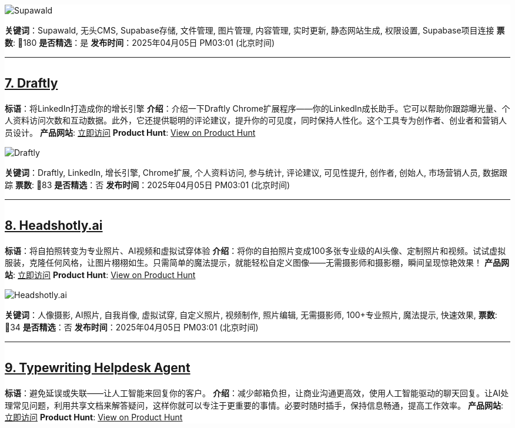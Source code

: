 ![Supawald](https://ph-files.imgix.net/384fc447-2770-4605-b740-266b75269725.png?auto=format)

**关键词**：Supawald, 无头CMS, Supabase存储, 文件管理, 图片管理, 内容管理, 实时更新, 静态网站生成, 权限设置, Supabase项目连接
**票数**: 🔺180
**是否精选**：是
**发布时间**：2025年04月05日 PM03:01 (北京时间)

---

## [7. Draftly](https://www.producthunt.com/posts/draftly-4?utm_campaign=producthunt-api&utm_medium=api-v2&utm_source=Application%3A+decohack+%28ID%3A+172745%29)
**标语**：将LinkedIn打造成你的增长引擎
**介绍**：介绍一下Draftly Chrome扩展程序——你的LinkedIn成长助手。它可以帮助你跟踪曝光量、个人资料访问次数和互动数据。此外，它还提供聪明的评论建议，提升你的可见度，同时保持人性化。这个工具专为创作者、创业者和营销人员设计。
**产品网站**: [立即访问](https://www.producthunt.com/r/WFWJVEGCFMPD4F?utm_campaign=producthunt-api&utm_medium=api-v2&utm_source=Application%3A+decohack+%28ID%3A+172745%29)
**Product Hunt**: [View on Product Hunt](https://www.producthunt.com/posts/draftly-4?utm_campaign=producthunt-api&utm_medium=api-v2&utm_source=Application%3A+decohack+%28ID%3A+172745%29)

![Draftly](https://ph-files.imgix.net/edb9e382-7873-4af9-ac52-ae7aa41a7529.png?auto=format)

**关键词**：Draftly, LinkedIn, 增长引擎, Chrome扩展, 个人资料访问, 参与统计, 评论建议, 可见性提升, 创作者, 创始人, 市场营销人员, 数据跟踪
**票数**: 🔺83
**是否精选**：否
**发布时间**：2025年04月05日 PM03:01 (北京时间)

---

## [8. Headshotly.ai](https://www.producthunt.com/posts/headshotly-ai?utm_campaign=producthunt-api&utm_medium=api-v2&utm_source=Application%3A+decohack+%28ID%3A+172745%29)
**标语**：将自拍照转变为专业照片、AI视频和虚拟试穿体验
**介绍**：将你的自拍照片变成100多张专业级的AI头像、定制照片和视频。试试虚拟服装，克隆任何风格，让图片栩栩如生。只需简单的魔法提示，就能轻松自定义图像——无需摄影师和摄影棚，瞬间呈现惊艳效果！
**产品网站**: [立即访问](https://www.producthunt.com/r/SUP2KIPVIEYMZG?utm_campaign=producthunt-api&utm_medium=api-v2&utm_source=Application%3A+decohack+%28ID%3A+172745%29)
**Product Hunt**: [View on Product Hunt](https://www.producthunt.com/posts/headshotly-ai?utm_campaign=producthunt-api&utm_medium=api-v2&utm_source=Application%3A+decohack+%28ID%3A+172745%29)

![Headshotly.ai](https://ph-files.imgix.net/be3c4be6-65fd-4e50-b24e-a660f12d4905.png?auto=format)

**关键词**：人像摄影, AI照片, 自我肖像, 虚拟试穿, 自定义照片, 视频制作, 照片编辑, 无需摄影师, 100+专业照片, 魔法提示, 快速效果,
**票数**: 🔺34
**是否精选**：否
**发布时间**：2025年04月05日 PM03:01 (北京时间)

---

## [9. Typewriting Helpdesk Agent](https://www.producthunt.com/posts/typewriting-helpdesk-agent?utm_campaign=producthunt-api&utm_medium=api-v2&utm_source=Application%3A+decohack+%28ID%3A+172745%29)
**标语**：避免延误或失联——让人工智能来回复你的客户。
**介绍**：减少邮箱负担，让商业沟通更高效，使用人工智能驱动的聊天回复。让AI处理常见问题，利用共享文档来解答疑问，这样你就可以专注于更重要的事情。必要时随时插手，保持信息畅通，提高工作效率。
**产品网站**: [立即访问](https://www.producthunt.com/r/I2JY23IWLMTPMI?utm_campaign=producthunt-api&utm_medium=api-v2&utm_source=Application%3A+decohack+%28ID%3A+172745%29)
**Product Hunt**: [View on Product Hunt](https://www.producthunt.com/posts/typewriting-helpdesk-agent?utm_campaign=producthunt-api&utm_medium=api-v2&utm_source=Application%3A+decohack+%28ID%3A+172745%29)
